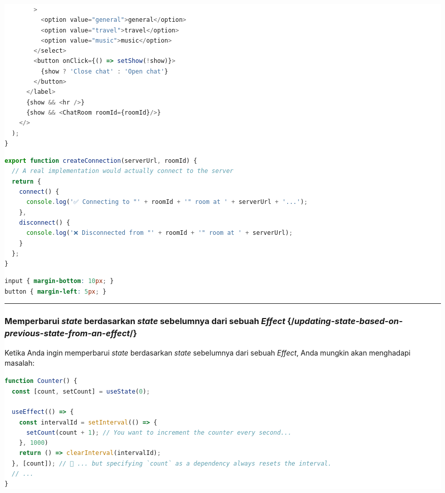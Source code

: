 ```js
        >
          <option value="general">general</option>
          <option value="travel">travel</option>
          <option value="music">music</option>
        </select>
        <button onClick={() => setShow(!show)}>
          {show ? 'Close chat' : 'Open chat'}
        </button>
      </label>
      {show && <hr />}
      {show && <ChatRoom roomId={roomId}/>}
    </>
  );
}
```

```js src/chat.js
export function createConnection(serverUrl, roomId) {
  // A real implementation would actually connect to the server
  return {
    connect() {
      console.log('✅ Connecting to "' + roomId + '" room at ' + serverUrl + '...');
    },
    disconnect() {
      console.log('❌ Disconnected from "' + roomId + '" room at ' + serverUrl);
    }
  };
}
```

```css
input { margin-bottom: 10px; }
button { margin-left: 5px; }
```

</Sandpack>

<Solution />

</Recipes>

---

### Memperbarui *state* berdasarkan *state* sebelumnya dari sebuah *Effect* {/*updating-state-based-on-previous-state-from-an-effect*/}

Ketika Anda ingin memperbarui *state* berdasarkan *state* sebelumnya dari sebuah *Effect*, Anda mungkin akan menghadapi masalah:

```js {6,9}
function Counter() {
  const [count, setCount] = useState(0);

  useEffect(() => {
    const intervalId = setInterval(() => {
      setCount(count + 1); // You want to increment the counter every second...
    }, 1000)
    return () => clearInterval(intervalId);
  }, [count]); // 🚩 ... but specifying `count` as a dependency always resets the interval.
  // ...
}
```
